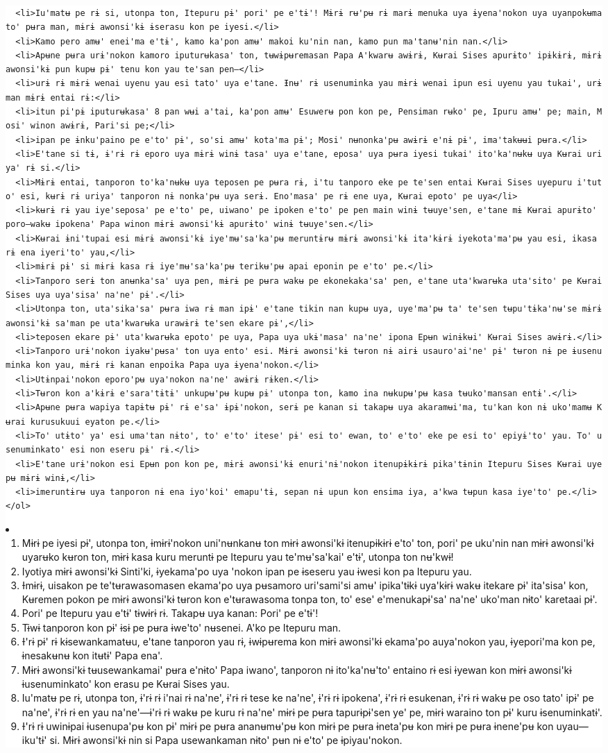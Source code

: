       <li>Iu'matʉ pe rɨ si, utonpa ton, Itepuru pɨ' pori' pe e'tɨ'! Mɨrɨ rʉ'pʉ rɨ marɨ menuka uya ɨyena'nokon uya uyanpokʉmato' pʉra man, mɨrɨ awonsi'kɨ ɨserasu kon pe iyesi.</li>
      <li>Kamo pero amʉ' enei'ma e'tɨ', kamo ka'pon amʉ' makoi ku'nin nan, kamo pun ma'tanʉ'nin nan.</li>
      <li>Apʉne pʉra urɨ'nokon kamoro iputurʉkasa' ton, tʉwɨpʉremasan Papa A'kwarʉ awɨrɨ, Kʉrai Sises apurɨto' ipɨkɨrɨ, mɨrɨ awonsi'kɨ pun kupʉ pɨ' tenu kon yau te'san pen—</li>
      <li>urɨ rɨ mɨrɨ wenai uyenu yau esi tato' uya e'tane. Ɨnʉ' rɨ usenuminka yau mɨrɨ wenai ipun esi uyenu yau tukai', urɨ man mɨrɨ entai rɨ:</li>
      <li>itun pi'pɨ iputurʉkasa' 8 pan wʉi a'tai, ka'pon amʉ' Esuwerʉ pon kon pe, Pensiman rʉko' pe, Ipuru amʉ' pe; main, Mosi' winon awɨrɨ, Pari'si pe;</li>
      <li>ipan pe ɨnku'paino pe e'to' pɨ', so'si amʉ' kota'ma pɨ'; Mosi' nʉnonka'pʉ awɨrɨ e'nɨ pɨ', ima'takʉʉi pʉra.</li>
      <li>E'tane si tɨ, ɨ'rɨ rɨ eporo uya mɨrɨ winɨ tasa' uya e'tane, eposa' uya pʉra iyesi tukai' ito'ka'nʉkʉ uya Kʉrai uriya' rɨ si.</li>
      <li>Mɨrɨ entai, tanporon to'ka'nʉkʉ uya teposen pe pʉra rɨ, i'tu tanporo eke pe te'sen entai Kʉrai Sises uyepuru i'tuto' esi, kʉrɨ rɨ uriya' tanporon nɨ nonka'pʉ uya serɨ. Eno'masa' pe rɨ ene uya, Kʉrai epoto' pe uya</li>
      <li>kʉrɨ rɨ yau iye'seposa' pe e'to' pe, uiwano' pe ipoken e'to' pe pen main winɨ tʉuye'sen, e'tane mɨ Kʉrai apurɨto' poro—wakʉ ipokena' Papa winon mɨrɨ awonsi'kɨ apurɨto' winɨ tʉuye'sen.</li>
      <li>Kʉrai ɨni'tupai esi mɨrɨ awonsi'kɨ iye'mʉ'sa'ka'pʉ meruntɨrʉ mɨrɨ awonsi'kɨ ita'kɨrɨ iyekota'ma'pʉ yau esi, ikasa rɨ ena iyeri'to' yau,</li>
      <li>mɨrɨ pɨ' si mɨrɨ kasa rɨ iye'mʉ'sa'ka'pʉ terikʉ'pʉ apai eponin pe e'to' pe.</li>
      <li>Tanporo serɨ ton anʉnka'sa' uya pen, mɨrɨ pe pʉra wakʉ pe ekonekaka'sa' pen, e'tane uta'kwarʉka uta'sito' pe Kʉrai Sises uya uya'sisa' na'ne' pɨ'.</li>
      <li>Utonpa ton, uta'sika'sa' pʉra iwa rɨ man ipɨ' e'tane tikin nan kupʉ uya, uye'ma'pʉ ta' te'sen tʉpu'tɨka'nʉ'se mɨrɨ awonsi'kɨ sa'man pe uta'kwarʉka urawɨrɨ te'sen ekare pɨ',</li>
      <li>teposen ekare pɨ' uta'kwarʉka epoto' pe uya, Papa uya ukɨ'masa' na'ne' ipona Epʉn winɨkʉi' Kʉrai Sises awɨrɨ.</li>
      <li>Tanporo urɨ'nokon iyakʉ'pʉsa' ton uya ento' esi. Mɨrɨ awonsi'kɨ tʉron nɨ airɨ usauro'ai'ne' pɨ' tʉron nɨ pe ɨusenuminka kon yau, mɨrɨ rɨ kanan enpoika Papa uya ɨyena'nokon.</li>
      <li>Utɨnpai'nokon eporo'pʉ uya'nokon na'ne' awɨrɨ rɨken.</li>
      <li>Tʉron kon a'kɨrɨ e'sara'tɨtɨ' unkupʉ'pʉ kupʉ pɨ' utonpa ton, kamo ina nʉkupʉ'pʉ kasa tʉuko'mansan entɨ'.</li>
      <li>Apʉne pʉra wapiya tapɨtʉ pɨ' rɨ e'sa' ɨpɨ'nokon, serɨ pe kanan si takapʉ uya akaramʉi'ma, tu'kan kon nɨ uko'mamʉ Kʉrai kurusukuui eyaton pe.</li>
      <li>To' utɨto' ya' esi uma'tan nɨto', to' e'to' itese' pɨ' esi to' ewan, to' e'to' eke pe esi to' epiyɨ'to' yau. To' usenuminkato' esi non eseru pɨ' rɨ.</li>
      <li>E'tane urɨ'nokon esi Epʉn pon kon pe, mɨrɨ awonsi'kɨ enuri'nɨ'nokon itenupɨkɨrɨ pika'tɨnin Itepuru Sises Kʉrai uyepʉ mɨrɨ winɨ,</li>
      <li>imeruntɨrʉ uya tanporon nɨ ena iyo'koi' emapu'tɨ, sepan nɨ upun kon ensima iya, a'kwa tʉpun kasa iye'to' pe.</li>
    </ol>
  </li>
  <li>
    <ol>
      <li>Mɨrɨ pe iyesi pɨ', utonpa ton, ɨmɨrɨ'nokon uni'nʉnkanʉ ton mɨrɨ awonsi'kɨ itenupɨkɨrɨ e'to' ton, pori' pe uku'nin nan mɨrɨ awonsi'kɨ uyarʉko kʉron ton, mɨrɨ kasa kuru meruntɨ pe Itepuru yau te'mʉ'sa'kai' e'tɨ', utonpa ton nʉ'kwɨ!</li>
      <li>Iyotiya mɨrɨ awonsi'kɨ Sinti'ki, ɨyekama'po uya 'nokon ipan pe ɨseseru yau ɨwesi kon pa Itepuru yau.</li>
      <li>Ɨmɨrɨ, uisakon pe te'tʉrawasomasen ekama'po uya pʉsamoro uri'sami'si amʉ' ipika'tɨkɨ uya'kɨrɨ wakʉ itekare pɨ' ita'sisa' kon, Kʉremen pokon pe mɨrɨ awonsi'kɨ tʉron kon e'tʉrawasoma tonpa ton, to' ese' e'menukapɨ'sa' na'ne' uko'man nɨto' karetaai pɨ'.</li>
      <li>Pori' pe Itepuru yau e'tɨ' tɨwɨrɨ rɨ. Takapʉ uya kanan: Pori' pe e'tɨ'!</li>
      <li>Tɨwɨ tanporon kon pɨ' ɨsɨ pe pʉra ɨwe'to' nʉsenei. A'ko pe Itepuru man.</li>
      <li>Ɨ'rɨ pɨ' rɨ kɨsewankamatʉu, e'tane tanporon yau rɨ, ɨwɨpʉrema kon mɨrɨ awonsi'kɨ ekama'po auya'nokon yau, ɨyepori'ma kon pe, ɨnesakʉnʉ kon itʉtɨ' Papa ena'.</li>
      <li>Mɨrɨ awonsi'kɨ tʉusewankamai' pʉra e'nɨto' Papa iwano', tanporon nɨ ito'ka'nʉ'to' entaino rɨ esi ɨyewan kon mɨrɨ awonsi'kɨ ɨusenuminkato' kon erasu pe Kʉrai Sises yau.</li>
      <li>Iu'matʉ pe rɨ, utonpa ton, ɨ'rɨ rɨ i'nai rɨ na'ne', ɨ'rɨ rɨ tese ke na'ne', ɨ'rɨ rɨ ipokena', ɨ'rɨ rɨ esukenan, ɨ'rɨ rɨ wakʉ pe oso tato' ipɨ' pe na'ne', ɨ'rɨ rɨ en yau na'ne'—ɨ'rɨ rɨ wakʉ pe kuru rɨ na'ne' mɨrɨ pe pʉra tapurɨpɨ'sen ye' pe, mɨrɨ waraino ton pɨ' kuru ɨsenuminkatɨ'.</li>
      <li>Ɨ'rɨ rɨ uwinɨpai ɨusenupa'pʉ kon pɨ' mɨrɨ pe pʉra ananʉmʉ'pʉ kon mɨrɨ pe pʉra ɨneta'pʉ kon mɨrɨ pe pʉra ɨnene'pʉ kon uyau—iku'tɨ' si. Mɨrɨ awonsi'kɨ nin si Papa usewankaman nɨto' pʉn nɨ e'to' pe ɨpiyau'nokon.</li>